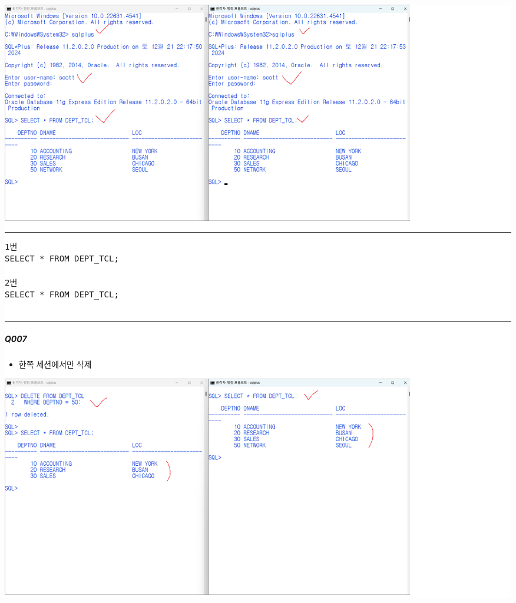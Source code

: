 <img src="img/chap11_006.png" alt="" width="80%" />


---

<pre class="codeblock">
1번
SELECT * FROM DEPT_TCL;

2번
SELECT * FROM DEPT_TCL;

</pre>


---

##### Q007
- 한쪽 세션에서만 삭제
<img src="img/chap11_007.png" alt="" width="80%" />